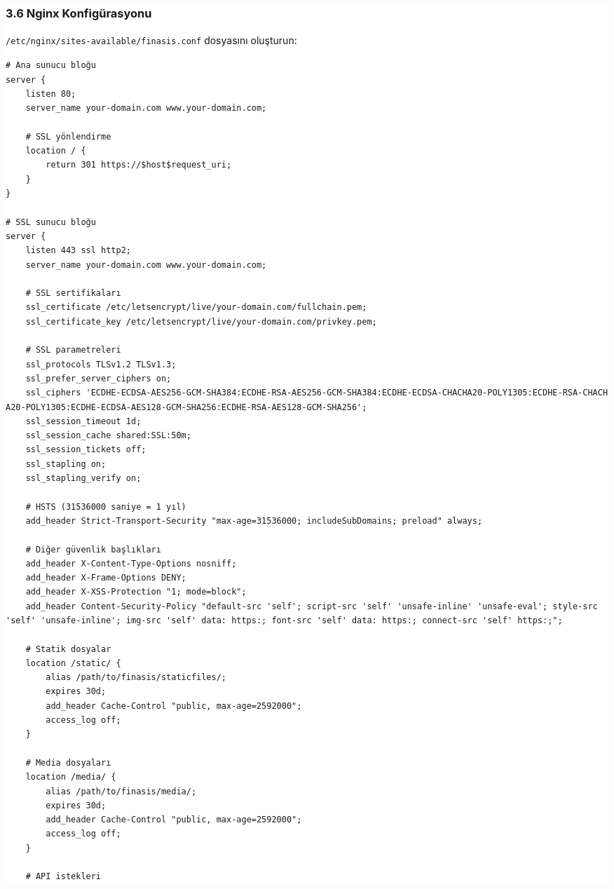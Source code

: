 ### 3.6 Nginx Konfigürasyonu

`/etc/nginx/sites-available/finasis.conf` dosyasını oluşturun:

```nginx
# Ana sunucu bloğu
server {
    listen 80;
    server_name your-domain.com www.your-domain.com;
    
    # SSL yönlendirme
    location / {
        return 301 https://$host$request_uri;
    }
}

# SSL sunucu bloğu
server {
    listen 443 ssl http2;
    server_name your-domain.com www.your-domain.com;
    
    # SSL sertifikaları
    ssl_certificate /etc/letsencrypt/live/your-domain.com/fullchain.pem;
    ssl_certificate_key /etc/letsencrypt/live/your-domain.com/privkey.pem;
    
    # SSL parametreleri
    ssl_protocols TLSv1.2 TLSv1.3;
    ssl_prefer_server_ciphers on;
    ssl_ciphers 'ECDHE-ECDSA-AES256-GCM-SHA384:ECDHE-RSA-AES256-GCM-SHA384:ECDHE-ECDSA-CHACHA20-POLY1305:ECDHE-RSA-CHACHA20-POLY1305:ECDHE-ECDSA-AES128-GCM-SHA256:ECDHE-RSA-AES128-GCM-SHA256';
    ssl_session_timeout 1d;
    ssl_session_cache shared:SSL:50m;
    ssl_session_tickets off;
    ssl_stapling on;
    ssl_stapling_verify on;
    
    # HSTS (31536000 saniye = 1 yıl)
    add_header Strict-Transport-Security "max-age=31536000; includeSubDomains; preload" always;
    
    # Diğer güvenlik başlıkları
    add_header X-Content-Type-Options nosniff;
    add_header X-Frame-Options DENY;
    add_header X-XSS-Protection "1; mode=block";
    add_header Content-Security-Policy "default-src 'self'; script-src 'self' 'unsafe-inline' 'unsafe-eval'; style-src 'self' 'unsafe-inline'; img-src 'self' data: https:; font-src 'self' data: https:; connect-src 'self' https:;";
    
    # Statik dosyalar
    location /static/ {
        alias /path/to/finasis/staticfiles/;
        expires 30d;
        add_header Cache-Control "public, max-age=2592000";
        access_log off;
    }
    
    # Media dosyaları
    location /media/ {
        alias /path/to/finasis/media/;
        expires 30d;
        add_header Cache-Control "public, max-age=2592000";
        access_log off;
    }
    
    # API istekleri
```